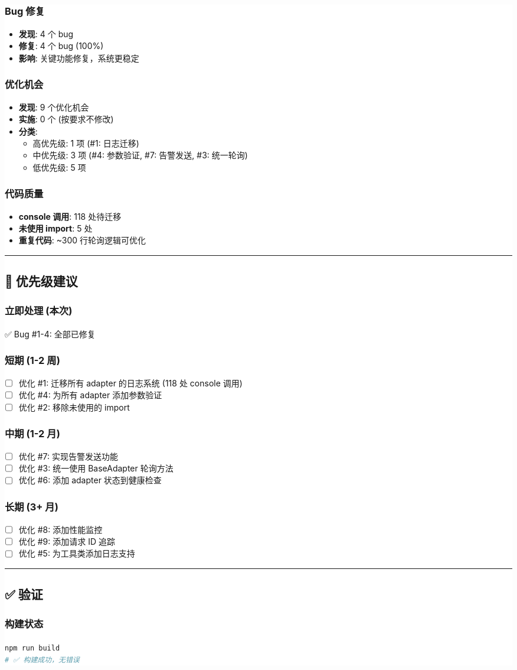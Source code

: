 ### Bug 修复
- **发现**: 4 个 bug
- **修复**: 4 个 bug (100%)
- **影响**: 关键功能修复，系统更稳定

### 优化机会
- **发现**: 9 个优化机会
- **实施**: 0 个 (按要求不修改)
- **分类**:
  - 高优先级: 1 项 (#1: 日志迁移)
  - 中优先级: 3 项 (#4: 参数验证, #7: 告警发送, #3: 统一轮询)
  - 低优先级: 5 项

### 代码质量
- **console 调用**: 118 处待迁移
- **未使用 import**: 5 处
- **重复代码**: ~300 行轮询逻辑可优化

---

## 🎯 优先级建议

### 立即处理 (本次)
✅ Bug #1-4: 全部已修复

### 短期 (1-2 周)
- [ ] 优化 #1: 迁移所有 adapter 的日志系统 (118 处 console 调用)
- [ ] 优化 #4: 为所有 adapter 添加参数验证
- [ ] 优化 #2: 移除未使用的 import

### 中期 (1-2 月)
- [ ] 优化 #7: 实现告警发送功能
- [ ] 优化 #3: 统一使用 BaseAdapter 轮询方法
- [ ] 优化 #6: 添加 adapter 状态到健康检查

### 长期 (3+ 月)
- [ ] 优化 #8: 添加性能监控
- [ ] 优化 #9: 添加请求 ID 追踪
- [ ] 优化 #5: 为工具类添加日志支持

---

## ✅ 验证

### 构建状态
```bash
npm run build
# ✅ 构建成功，无错误
```
